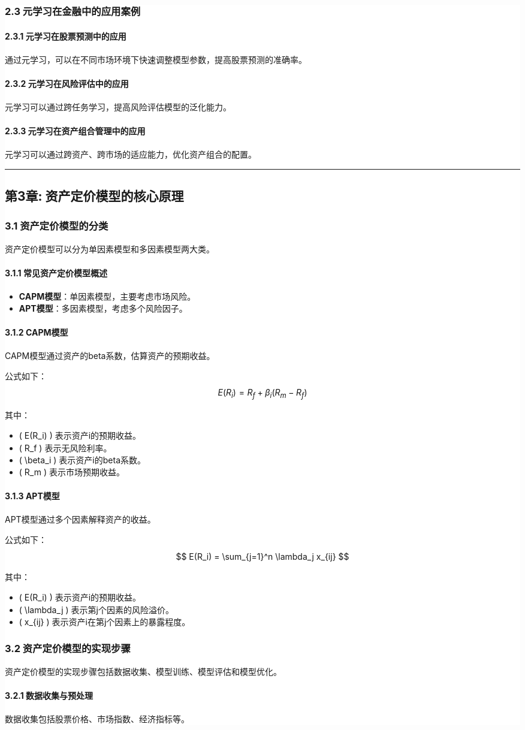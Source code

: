 ### 2.3 元学习在金融中的应用案例
#### 2.3.1 元学习在股票预测中的应用
通过元学习，可以在不同市场环境下快速调整模型参数，提高股票预测的准确率。

#### 2.3.2 元学习在风险评估中的应用
元学习可以通过跨任务学习，提高风险评估模型的泛化能力。

#### 2.3.3 元学习在资产组合管理中的应用
元学习可以通过跨资产、跨市场的适应能力，优化资产组合的配置。

---

## 第3章: 资产定价模型的核心原理

### 3.1 资产定价模型的分类
资产定价模型可以分为单因素模型和多因素模型两大类。

#### 3.1.1 常见资产定价模型概述
- **CAPM模型**：单因素模型，主要考虑市场风险。
- **APT模型**：多因素模型，考虑多个风险因子。

#### 3.1.2 CAPM模型
CAPM模型通过资产的beta系数，估算资产的预期收益。

公式如下：
$$
E(R_i) = R_f + \beta_i (R_m - R_f)
$$

其中：
- \( E(R_i) \) 表示资产i的预期收益。
- \( R_f \) 表示无风险利率。
- \( \beta_i \) 表示资产i的beta系数。
- \( R_m \) 表示市场预期收益。

#### 3.1.3 APT模型
APT模型通过多个因素解释资产的收益。

公式如下：
$$
E(R_i) = \sum_{j=1}^n \lambda_j x_{ij}
$$

其中：
- \( E(R_i) \) 表示资产i的预期收益。
- \( \lambda_j \) 表示第j个因素的风险溢价。
- \( x_{ij} \) 表示资产i在第j个因素上的暴露程度。

### 3.2 资产定价模型的实现步骤
资产定价模型的实现步骤包括数据收集、模型训练、模型评估和模型优化。

#### 3.2.1 数据收集与预处理
数据收集包括股票价格、市场指数、经济指标等。
